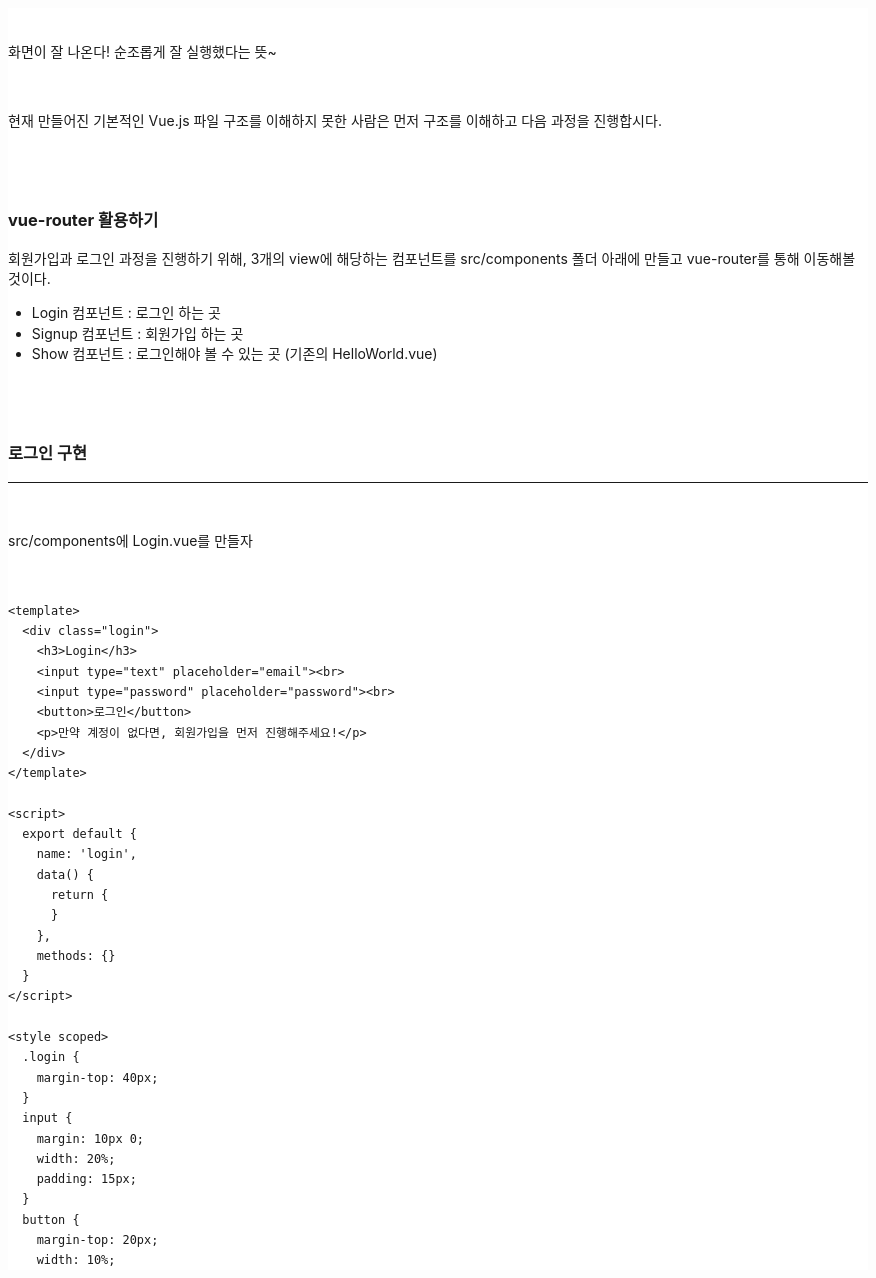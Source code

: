 <br>

화면이 잘 나온다! 순조롭게 잘 실행했다는 뜻~

<br>

현재 만들어진 기본적인 Vue.js 파일 구조를 이해하지 못한 사람은 먼저 구조를 이해하고 다음 과정을 진행합시다.

<br>

<br>

### vue-router 활용하기

회원가입과 로그인 과정을 진행하기 위해, 3개의 view에 해당하는 컴포넌트를 src/components 폴더 아래에 만들고 vue-router를 통해 이동해볼 것이다.

- Login 컴포넌트 : 로그인 하는 곳
- Signup 컴포넌트 : 회원가입 하는 곳
- Show 컴포넌트 : 로그인해야 볼 수 있는 곳 (기존의 HelloWorld.vue)

<br>

<br>




### 로그인 구현
---

<br>

src/components에 Login.vue를 만들자

<br>

```vue
<template>
  <div class="login">
    <h3>Login</h3>
    <input type="text" placeholder="email"><br>
    <input type="password" placeholder="password"><br>
    <button>로그인</button>
    <p>만약 계정이 없다면, 회원가입을 먼저 진행해주세요!</p>
  </div>
</template>

<script>
  export default {
    name: 'login',
    data() {
      return {
      }
    },
    methods: {}
  }
</script>

<style scoped>
  .login {
    margin-top: 40px;
  }
  input {
    margin: 10px 0;
    width: 20%;
    padding: 15px;
  }
  button {
    margin-top: 20px;
    width: 10%;
```